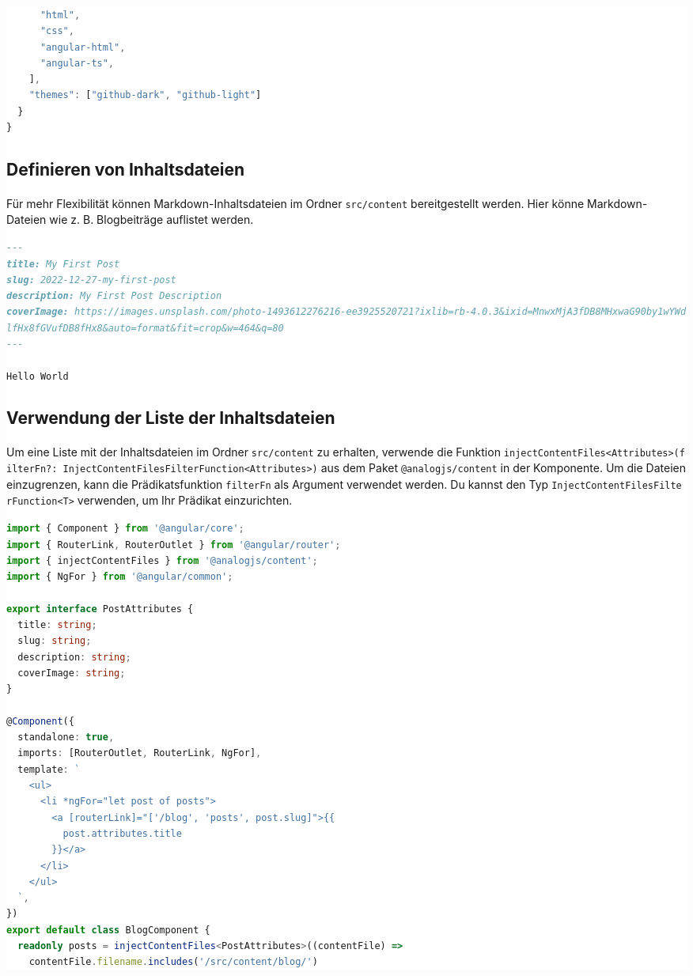 ```ts
      "html",
      "css",
      "angular-html",
      "angular-ts",
    ],
    "themes": ["github-dark", "github-light"]
  }
}
```

## Definieren von Inhaltsdateien

Für mehr Flexibilität können Markdown-Inhaltsdateien im Ordner `src/content` bereitgestellt werden. Hier könne Markdown-Dateien wie z. B. Blogbeiträge auflistet werden.

```md
---
title: My First Post
slug: 2022-12-27-my-first-post
description: My First Post Description
coverImage: https://images.unsplash.com/photo-1493612276216-ee3925520721?ixlib=rb-4.0.3&ixid=MnwxMjA3fDB8MHxwaG90by1wYWdlfHx8fGVufDB8fHx8&auto=format&fit=crop&w=464&q=80
---

Hello World
```

## Verwendung der Liste der Inhaltsdateien

Um eine Liste mit der Inhaltsdateien im Ordner `src/content` zu erhalten, verwende die Funktion `injectContentFiles<Attributes>(filterFn?: InjectContentFilesFilterFunction<Attributes>)` aus dem Paket `@analogjs/content` in der Komponente. Um die Dateien einzugrenzen, kann die Prädikatsfunktion `filterFn` als Argument verwendet werden. Du kannst den Typ `InjectContentFilesFilterFunction<T>` verwenden, um Ihr Prädikat einzurichten.

```ts
import { Component } from '@angular/core';
import { RouterLink, RouterOutlet } from '@angular/router';
import { injectContentFiles } from '@analogjs/content';
import { NgFor } from '@angular/common';

export interface PostAttributes {
  title: string;
  slug: string;
  description: string;
  coverImage: string;
}

@Component({
  standalone: true,
  imports: [RouterOutlet, RouterLink, NgFor],
  template: `
    <ul>
      <li *ngFor="let post of posts">
        <a [routerLink]="['/blog', 'posts', post.slug]">{{
          post.attributes.title
        }}</a>
      </li>
    </ul>
  `,
})
export default class BlogComponent {
  readonly posts = injectContentFiles<PostAttributes>((contentFile) =>
    contentFile.filename.includes('/src/content/blog/')
```